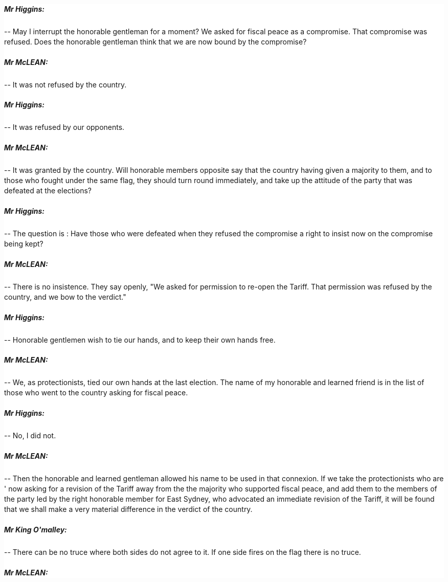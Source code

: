 ##### Mr Higgins:

--  May I interrupt the honorable gentleman for a moment? We asked for fiscal peace as a compromise. That compromise was refused. Does the honorable gentleman think that we are now bound by the compromise? 

##### Mr McLEAN:

-- It was not refused by the country. 

##### Mr Higgins:

--  It was refused by our opponents. 

##### Mr McLEAN:

-- It was granted by the country. Will honorable members opposite say that the country having given a majority to them, and to those who fought under the same flag, they should turn round immediately, and take up the attitude of the party that was defeated at the elections? 

##### Mr Higgins:

--  The question is : Have those who were defeated when they refused the compromise a right to insist now on the compromise being kept? 

##### Mr McLEAN:

-- There is no insistence. They say openly, "We asked for permission to re-open the Tariff. That permission was refused by the country, and we bow to the verdict." 

##### Mr Higgins:

--  Honorable gentlemen wish to tie our hands, and to keep their own hands free. 

##### Mr McLEAN:

-- We, as protectionists, tied our own hands at the last election. The name of my honorable and learned friend is in the list of those who went to the country asking for fiscal peace. 

##### Mr Higgins:

--  No, I did not. 

##### Mr McLEAN:

-- Then the honorable and learned gentleman allowed his name to be used in that connexion. If we take the protectionists who are ' now asking for a revision of the Tariff away from the the majority who supported fiscal peace, and add them to the members of the party led by the right honorable member for East Sydney, who advocated an immediate revision of the Tariff, it will be found that we shall make a very material difference in the verdict of the country. 

##### Mr King O'malley:

--  There can be no truce where both sides do not agree to it. If one side fires on the flag there is no truce. 

##### Mr McLEAN:
